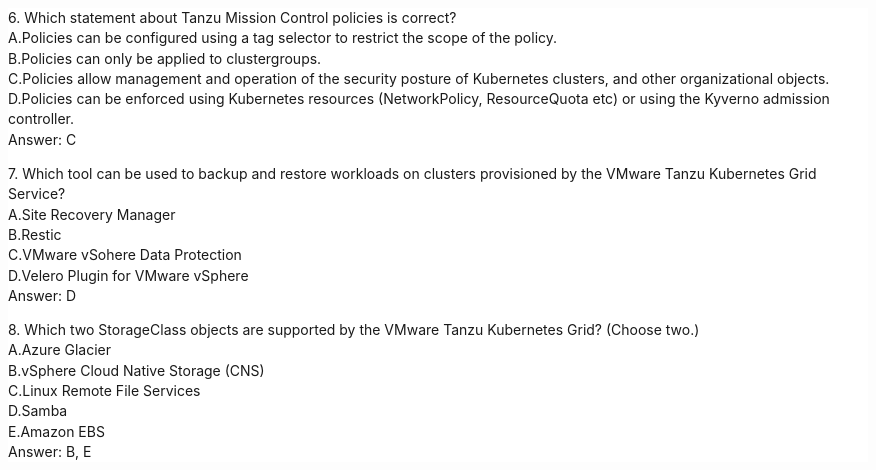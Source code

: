 <p>6. Which statement about Tanzu Mission Control policies is correct?<br />
A.Policies can be configured using a tag selector to restrict the scope of the policy.<br />
B.Policies can only be applied to clustergroups.<br />
C.Policies allow management and operation of the security posture of Kubernetes clusters, and other organizational objects.<br />
D.Policies can be enforced using Kubernetes resources (NetworkPolicy, ResourceQuota etc) or using the Kyverno admission controller.<br />
Answer: C</p>

<p>7. Which tool can be used to backup and restore workloads on clusters provisioned by the VMware Tanzu Kubernetes Grid Service?<br />
A.Site Recovery Manager<br />
B.Restic<br />
C.VMware vSohere Data Protection<br />
D.Velero Plugin for VMware vSphere<br />
Answer: D</p>

<p>8. Which two StorageClass objects are supported by the VMware Tanzu Kubernetes Grid? (Choose two.)<br />
A.Azure Glacier<br />
B.vSphere Cloud Native Storage (CNS)<br />
C.Linux Remote File Services<br />
D.Samba<br />
E.Amazon EBS<br />
Answer: B, E</p>
